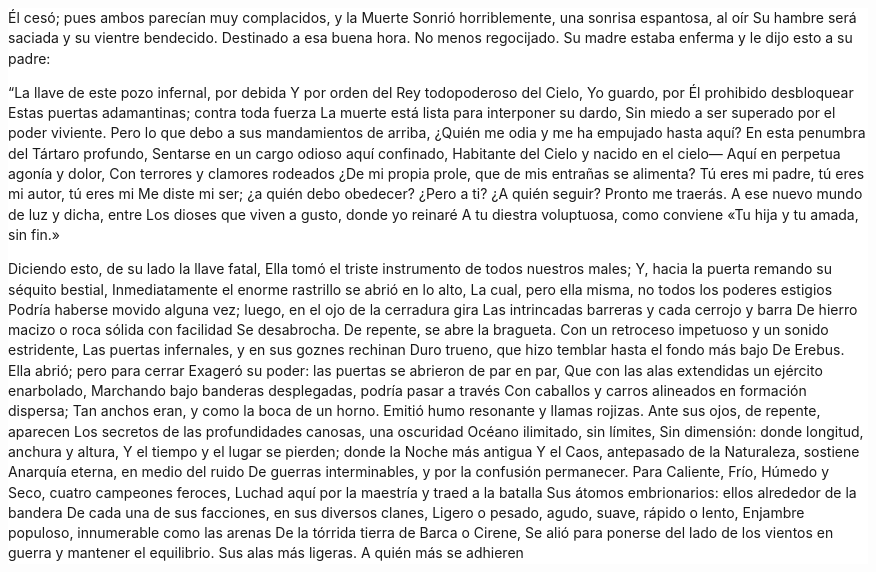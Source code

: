 Él cesó; pues ambos parecían muy complacidos, y la Muerte
Sonrió horriblemente, una sonrisa espantosa, al oír
Su hambre será saciada y su vientre bendecido.
Destinado a esa buena hora. No menos regocijado.
Su madre estaba enferma y le dijo esto a su padre:

“La llave de este pozo infernal, por debida
Y por orden del Rey todopoderoso del Cielo,
Yo guardo, por Él prohibido desbloquear
Estas puertas adamantinas; contra toda fuerza
La muerte está lista para interponer su dardo,
Sin miedo a ser superado por el poder viviente.
Pero lo que debo a sus mandamientos de arriba,
¿Quién me odia y me ha empujado hasta aquí?
En esta penumbra del Tártaro profundo,
Sentarse en un cargo odioso aquí confinado,
Habitante del Cielo y nacido en el cielo—
Aquí en perpetua agonía y dolor,
Con terrores y clamores rodeados
¿De mi propia prole, que de mis entrañas se alimenta?
Tú eres mi padre, tú eres mi autor, tú eres mi
Me diste mi ser; ¿a quién debo obedecer?
¿Pero a ti? ¿A quién seguir? Pronto me traerás.
A ese nuevo mundo de luz y dicha, entre
Los dioses que viven a gusto, donde yo reinaré
A tu diestra voluptuosa, como conviene
«Tu hija y tu amada, sin fin.»

Diciendo esto, de su lado la llave fatal,
Ella tomó el triste instrumento de todos nuestros males;
Y, hacia la puerta remando su séquito bestial,
Inmediatamente el enorme rastrillo se abrió en lo alto,
La cual, pero ella misma, no todos los poderes estigios
Podría haberse movido alguna vez; luego, en el ojo de la cerradura gira
Las intrincadas barreras y cada cerrojo y barra
De hierro macizo o roca sólida con facilidad
Se desabrocha. De repente, se abre la bragueta.
Con un retroceso impetuoso y un sonido estridente,
Las puertas infernales, y en sus goznes rechinan
Duro trueno, que hizo temblar hasta el fondo más bajo
De Erebus. Ella abrió; pero para cerrar
Exageró su poder: las puertas se abrieron de par en par,
Que con las alas extendidas un ejército enarbolado,
Marchando bajo banderas desplegadas, podría pasar a través
Con caballos y carros alineados en formación dispersa;
Tan anchos eran, y como la boca de un horno.
Emitió humo resonante y llamas rojizas.
Ante sus ojos, de repente, aparecen
Los secretos de las profundidades canosas, una oscuridad
Océano ilimitado, sin límites,
Sin dimensión: donde longitud, anchura y altura,
Y el tiempo y el lugar se pierden; donde la Noche más antigua
Y el Caos, antepasado de la Naturaleza, sostiene
Anarquía eterna, en medio del ruido
De guerras interminables, y por la confusión permanecer.
Para Caliente, Frío, Húmedo y Seco, cuatro campeones feroces,
Luchad aquí por la maestría y traed a la batalla
Sus átomos embrionarios: ellos alrededor de la bandera
De cada una de sus facciones, en sus diversos clanes,
Ligero o pesado, agudo, suave, rápido o lento,
Enjambre populoso, innumerable como las arenas
De la tórrida tierra de Barca o Cirene,
Se alió para ponerse del lado de los vientos en guerra y mantener el equilibrio.
Sus alas más ligeras. A quién más se adhieren